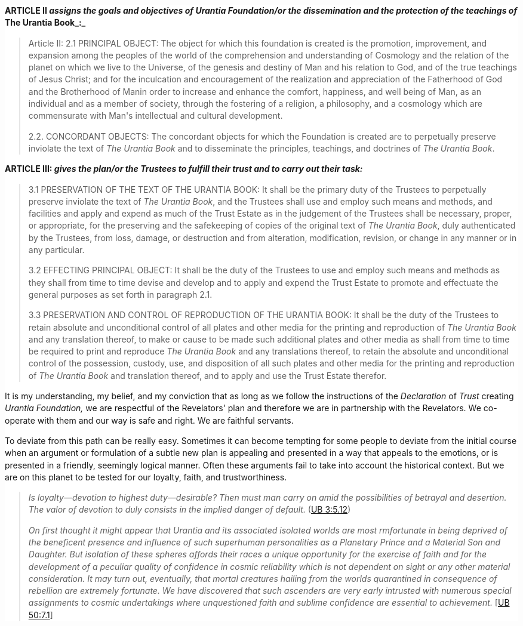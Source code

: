 **ARTICLE II _assigns the goals and objectives of Urantia Foundation/or the dissemination and the protection of the teachings of_ The Urantia Book_:_**

> Article II: 2.1 PRINCIPAL OBJECT: The object for which this foundation is created is the promotion, improvement, and expansion among the peoples of the world of the comprehension and understanding of Cosmology and the relation of the planet on which we live to the Universe, of the genesis and destiny of Man and his relation to God, and of the true teachings of Jesus Christ; and for the inculcation and encouragement of the realization and appreciation of the Fatherhood of God and the Brotherhood of Manin order to increase and enhance the comfort, happiness, and well being of Man, as an individual and as a member of society, through the fostering of a religion, a philosophy, and a cosmology which are commensurate with Man's intellectual and cultural development.
> 
> 2.2. CONCORDANT OBJECTS: The concordant objects for which the Foundation is created are to perpetually preserve inviolate the text of _The Urantia Book_ and to disseminate the principles, teachings, and doctrines of _The Urantia Book_.

**ARTICLE III: _gives the plan/or the Trustees to fulfill their trust and to carry out their task:_**

> 3.1 PRESERVATION OF THE TEXT OF THE URANTIA BOOK: It shall be the primary duty of the Trustees to perpetually preserve inviolate the text of _The Urantia Book_, and the Trustees shall use and employ such means and methods, and facilities and apply and expend as much of the Trust Estate as in the judgement of the Trustees shall be necessary, proper, or appropriate, for the preserving and the safekeeping of copies of the original text of _The Urantia Book_, duly authenticated by the Trustees, from loss, damage, or destruction and from alteration, modification, revision, or change in any manner or in any particular.
> 
> 3.2 EFFECTING PRINCIPAL OBJECT: It shall be the duty of the Trustees to use and employ such means and methods as they shall from time to time devise and develop and to apply and expend the Trust Estate to promote and effectuate the general purposes as set forth in paragraph 2.1.
> 
> 3.3 PRESERVATION AND CONTROL OF REPRODUCTION OF THE URANTIA BOOK: It shall be the duty of the Trustees to retain absolute and unconditional control of all plates and other media for the printing and reproduction of _The Urantia Book_ and any translation thereof, to make or cause to be made such additional plates and other media as shall from time to time be required to print and reproduce _The Urantia Book_ and any translations thereof, to retain the absolute and unconditional control of the possession, custody, use, and disposition of all such plates and other media for the printing and reproduction of _The Urantia Book_ and translation thereof, and to apply and use the Trust Estate therefor.

It is my understanding, my belief, and my conviction that as long as we follow the instructions of the _Declaration_ of _Trust_ creating _Urantia Foundation,_ we are respectful of the Revelators' plan and therefore we are in partnership with the Revelators. We co-operate with them and our way is safe and right. We are faithful servants.

To deviate from this path can be really easy. Sometimes it can become tempting for some people to deviate from the initial course when an argument or formulation of a subtle new plan is appealing and presented in a way that appeals to the emotions, or is presented in a friendly, seemingly logical manner. Often these arguments fail to take into account the historical context. But we are on this planet to be tested for our loyalty, faith, and trustworthiness.

> _Is loyalty—devotion to highest duty—desirable? Then must man carry on amid the possibilities of betrayal and desertion. The valor of devotion to duly consists in the implied danger of default._ ([UB 3:5.12](/en/The_Urantia_Book/3#p5_12))
> 
> _On first thought it might appear that Urantia and its associated isolated worlds are most rmfortunate in being deprived of the beneficent presence and influence of such superhuman personalities as a Planetary Prince and a Material Son and Daughter. But isolation of these spheres affords their races a unique opportunity for the exercise of faith and for the development of a peculiar quality of confidence in cosmic reliability which is not dependent on sight or any other material consideration. It may turn out, eventually, that mortal creatures hailing from the worlds quarantined in consequence of rebellion are extremely fortunate. We have discovered that such ascenders are very early intrusted with numerous special assignments to cosmic undertakings where unquestioned faith and sublime confidence are essential to achievement._ [[UB 50:7.1](/en/The_Urantia_Book/50#p7_1)]

